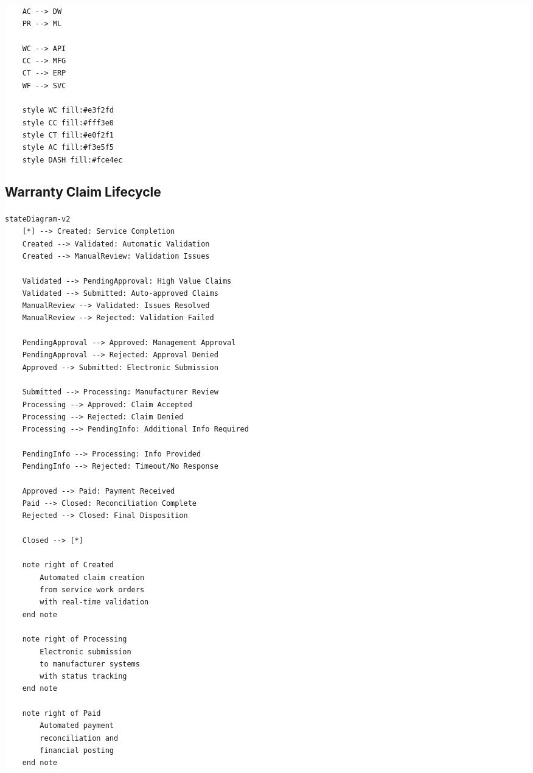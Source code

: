 ```mermaid
    AC --> DW
    PR --> ML
    
    WC --> API
    CC --> MFG
    CT --> ERP
    WF --> SVC
    
    style WC fill:#e3f2fd
    style CC fill:#fff3e0
    style CT fill:#e0f2f1
    style AC fill:#f3e5f5
    style DASH fill:#fce4ec
```

## Warranty Claim Lifecycle

```mermaid
stateDiagram-v2
    [*] --> Created: Service Completion
    Created --> Validated: Automatic Validation
    Created --> ManualReview: Validation Issues
    
    Validated --> PendingApproval: High Value Claims
    Validated --> Submitted: Auto-approved Claims
    ManualReview --> Validated: Issues Resolved
    ManualReview --> Rejected: Validation Failed
    
    PendingApproval --> Approved: Management Approval
    PendingApproval --> Rejected: Approval Denied
    Approved --> Submitted: Electronic Submission
    
    Submitted --> Processing: Manufacturer Review
    Processing --> Approved: Claim Accepted
    Processing --> Rejected: Claim Denied
    Processing --> PendingInfo: Additional Info Required
    
    PendingInfo --> Processing: Info Provided
    PendingInfo --> Rejected: Timeout/No Response
    
    Approved --> Paid: Payment Received
    Paid --> Closed: Reconciliation Complete
    Rejected --> Closed: Final Disposition
    
    Closed --> [*]
    
    note right of Created
        Automated claim creation
        from service work orders
        with real-time validation
    end note
    
    note right of Processing
        Electronic submission
        to manufacturer systems
        with status tracking
    end note
    
    note right of Paid
        Automated payment
        reconciliation and
        financial posting
    end note
```